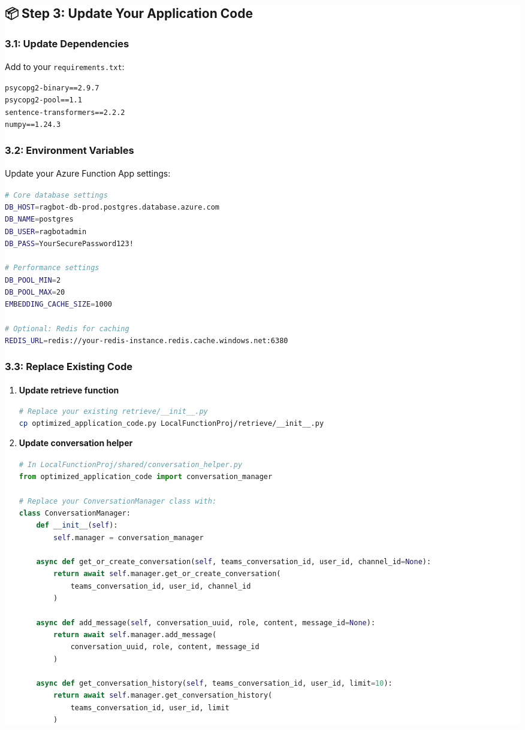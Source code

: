 
## 📦 **Step 3: Update Your Application Code**

### **3.1: Update Dependencies**

Add to your `requirements.txt`:
```txt
psycopg2-binary==2.9.7
psycopg2-pool==1.1
sentence-transformers==2.2.2
numpy==1.24.3
```

### **3.2: Environment Variables**

Update your Azure Function App settings:
```bash
# Core database settings
DB_HOST=ragbot-db-prod.postgres.database.azure.com
DB_NAME=postgres
DB_USER=ragbotadmin
DB_PASS=YourSecurePassword123!

# Performance settings
DB_POOL_MIN=2
DB_POOL_MAX=20
EMBEDDING_CACHE_SIZE=1000

# Optional: Redis for caching
REDIS_URL=redis://your-redis-instance.redis.cache.windows.net:6380
```

### **3.3: Replace Existing Code**

1. **Update retrieve function**
   ```bash
   # Replace your existing retrieve/__init__.py
   cp optimized_application_code.py LocalFunctionProj/retrieve/__init__.py
   ```

2. **Update conversation helper**
   ```python
   # In LocalFunctionProj/shared/conversation_helper.py
   from optimized_application_code import conversation_manager

   # Replace your ConversationManager class with:
   class ConversationManager:
       def __init__(self):
           self.manager = conversation_manager
       
       async def get_or_create_conversation(self, teams_conversation_id, user_id, channel_id=None):
           return await self.manager.get_or_create_conversation(
               teams_conversation_id, user_id, channel_id
           )
       
       async def add_message(self, conversation_uuid, role, content, message_id=None):
           return await self.manager.add_message(
               conversation_uuid, role, content, message_id
           )
       
       async def get_conversation_history(self, teams_conversation_id, user_id, limit=10):
           return await self.manager.get_conversation_history(
               teams_conversation_id, user_id, limit
           )
   ```
